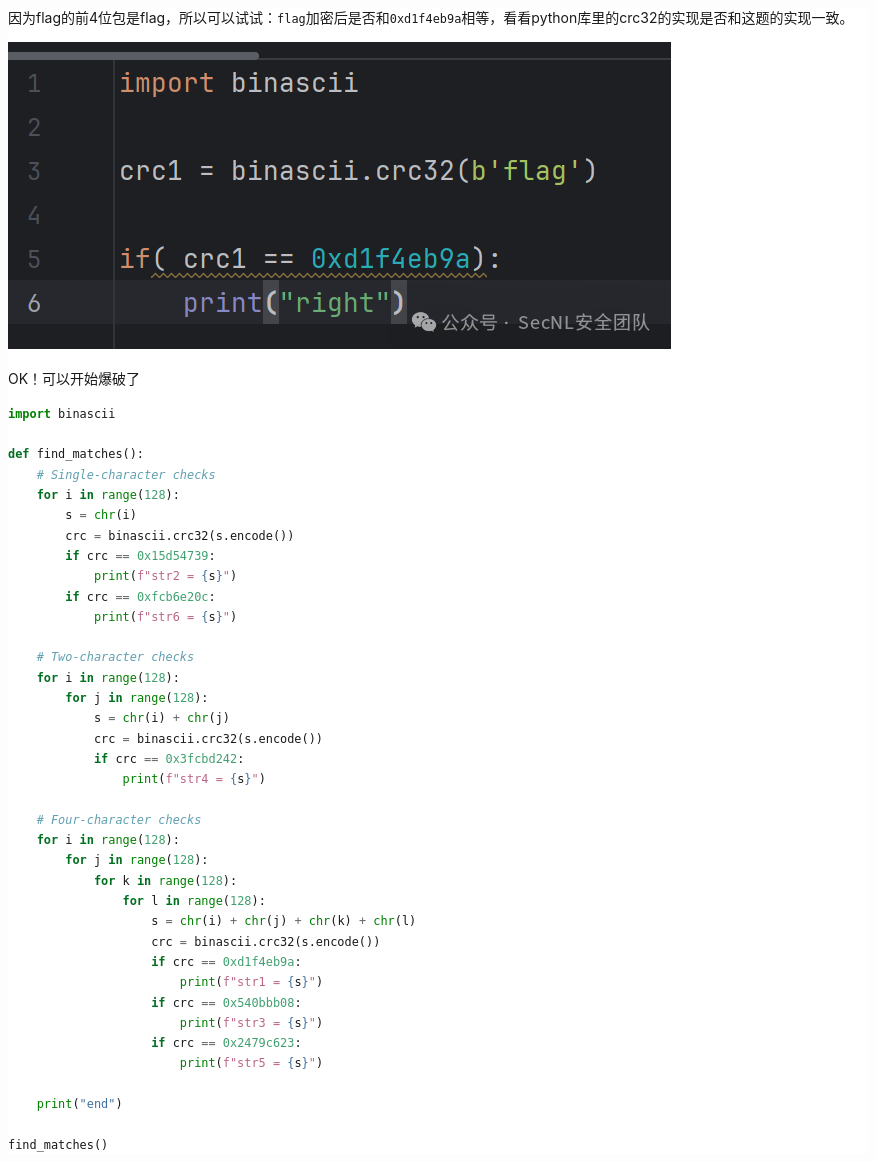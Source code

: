   

因为flag的前4位包是flag，所以可以试试：`flag`加密后是否和`0xd1f4eb9a`相等，看看python库里的crc32的实现是否和这题的实现一致。  

![image.png](/images/PolarCTF-RE-easy-1/1752587205435.png)

OK！可以开始爆破了

```python
import binascii

def find_matches():
    # Single-character checks
    for i in range(128):
        s = chr(i)
        crc = binascii.crc32(s.encode())
        if crc == 0x15d54739:
            print(f"str2 = {s}")
        if crc == 0xfcb6e20c:
            print(f"str6 = {s}")

    # Two-character checks
    for i in range(128):
        for j in range(128):
            s = chr(i) + chr(j)
            crc = binascii.crc32(s.encode())
            if crc == 0x3fcbd242:
                print(f"str4 = {s}")

    # Four-character checks
    for i in range(128):
        for j in range(128):
            for k in range(128):
                for l in range(128):
                    s = chr(i) + chr(j) + chr(k) + chr(l)
                    crc = binascii.crc32(s.encode())
                    if crc == 0xd1f4eb9a:
                        print(f"str1 = {s}")
                    if crc == 0x540bbb08:
                        print(f"str3 = {s}")
                    if crc == 0x2479c623:
                        print(f"str5 = {s}")

    print("end")

find_matches()
```
